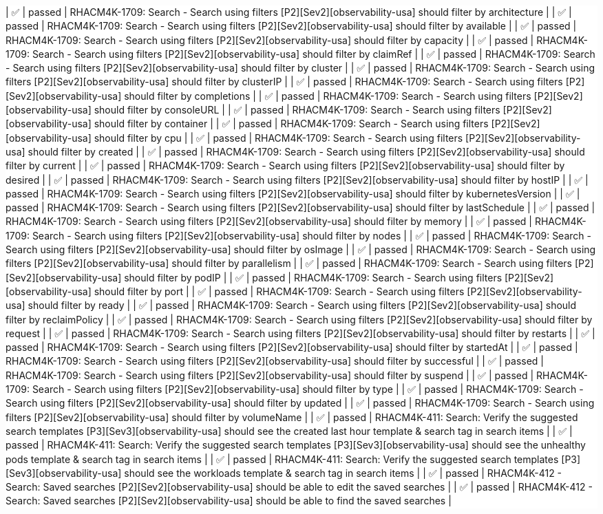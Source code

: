 | :white_check_mark: | passed | RHACM4K-1709: Search - Search using filters [P2][Sev2][observability-usa] should filter by architecture |
| :white_check_mark: | passed | RHACM4K-1709: Search - Search using filters [P2][Sev2][observability-usa] should filter by available |
| :white_check_mark: | passed | RHACM4K-1709: Search - Search using filters [P2][Sev2][observability-usa] should filter by capacity |
| :white_check_mark: | passed | RHACM4K-1709: Search - Search using filters [P2][Sev2][observability-usa] should filter by claimRef |
| :white_check_mark: | passed | RHACM4K-1709: Search - Search using filters [P2][Sev2][observability-usa] should filter by cluster |
| :white_check_mark: | passed | RHACM4K-1709: Search - Search using filters [P2][Sev2][observability-usa] should filter by clusterIP |
| :white_check_mark: | passed | RHACM4K-1709: Search - Search using filters [P2][Sev2][observability-usa] should filter by completions |
| :white_check_mark: | passed | RHACM4K-1709: Search - Search using filters [P2][Sev2][observability-usa] should filter by consoleURL |
| :white_check_mark: | passed | RHACM4K-1709: Search - Search using filters [P2][Sev2][observability-usa] should filter by container |
| :white_check_mark: | passed | RHACM4K-1709: Search - Search using filters [P2][Sev2][observability-usa] should filter by cpu |
| :white_check_mark: | passed | RHACM4K-1709: Search - Search using filters [P2][Sev2][observability-usa] should filter by created |
| :white_check_mark: | passed | RHACM4K-1709: Search - Search using filters [P2][Sev2][observability-usa] should filter by current |
| :white_check_mark: | passed | RHACM4K-1709: Search - Search using filters [P2][Sev2][observability-usa] should filter by desired |
| :white_check_mark: | passed | RHACM4K-1709: Search - Search using filters [P2][Sev2][observability-usa] should filter by hostIP |
| :white_check_mark: | passed | RHACM4K-1709: Search - Search using filters [P2][Sev2][observability-usa] should filter by kubernetesVersion |
| :white_check_mark: | passed | RHACM4K-1709: Search - Search using filters [P2][Sev2][observability-usa] should filter by lastSchedule |
| :white_check_mark: | passed | RHACM4K-1709: Search - Search using filters [P2][Sev2][observability-usa] should filter by memory |
| :white_check_mark: | passed | RHACM4K-1709: Search - Search using filters [P2][Sev2][observability-usa] should filter by nodes |
| :white_check_mark: | passed | RHACM4K-1709: Search - Search using filters [P2][Sev2][observability-usa] should filter by osImage |
| :white_check_mark: | passed | RHACM4K-1709: Search - Search using filters [P2][Sev2][observability-usa] should filter by parallelism |
| :white_check_mark: | passed | RHACM4K-1709: Search - Search using filters [P2][Sev2][observability-usa] should filter by podIP |
| :white_check_mark: | passed | RHACM4K-1709: Search - Search using filters [P2][Sev2][observability-usa] should filter by port |
| :white_check_mark: | passed | RHACM4K-1709: Search - Search using filters [P2][Sev2][observability-usa] should filter by ready |
| :white_check_mark: | passed | RHACM4K-1709: Search - Search using filters [P2][Sev2][observability-usa] should filter by reclaimPolicy |
| :white_check_mark: | passed | RHACM4K-1709: Search - Search using filters [P2][Sev2][observability-usa] should filter by request |
| :white_check_mark: | passed | RHACM4K-1709: Search - Search using filters [P2][Sev2][observability-usa] should filter by restarts |
| :white_check_mark: | passed | RHACM4K-1709: Search - Search using filters [P2][Sev2][observability-usa] should filter by startedAt |
| :white_check_mark: | passed | RHACM4K-1709: Search - Search using filters [P2][Sev2][observability-usa] should filter by successful |
| :white_check_mark: | passed | RHACM4K-1709: Search - Search using filters [P2][Sev2][observability-usa] should filter by suspend |
| :white_check_mark: | passed | RHACM4K-1709: Search - Search using filters [P2][Sev2][observability-usa] should filter by type |
| :white_check_mark: | passed | RHACM4K-1709: Search - Search using filters [P2][Sev2][observability-usa] should filter by updated |
| :white_check_mark: | passed | RHACM4K-1709: Search - Search using filters [P2][Sev2][observability-usa] should filter by volumeName |
| :white_check_mark: | passed | RHACM4K-411: Search: Verify the suggested search templates [P3][Sev3][observability-usa] should see the created last hour template & search tag in search items |
| :white_check_mark: | passed | RHACM4K-411: Search: Verify the suggested search templates [P3][Sev3][observability-usa] should see the unhealthy pods template & search tag in search items |
| :white_check_mark: | passed | RHACM4K-411: Search: Verify the suggested search templates [P3][Sev3][observability-usa] should see the workloads template & search tag in search items |
| :white_check_mark: | passed | RHACM4K-412 - Search: Saved searches [P2][Sev2][observability-usa] should be able to edit the saved searches |
| :white_check_mark: | passed | RHACM4K-412 - Search: Saved searches [P2][Sev2][observability-usa] should be able to find the saved searches |